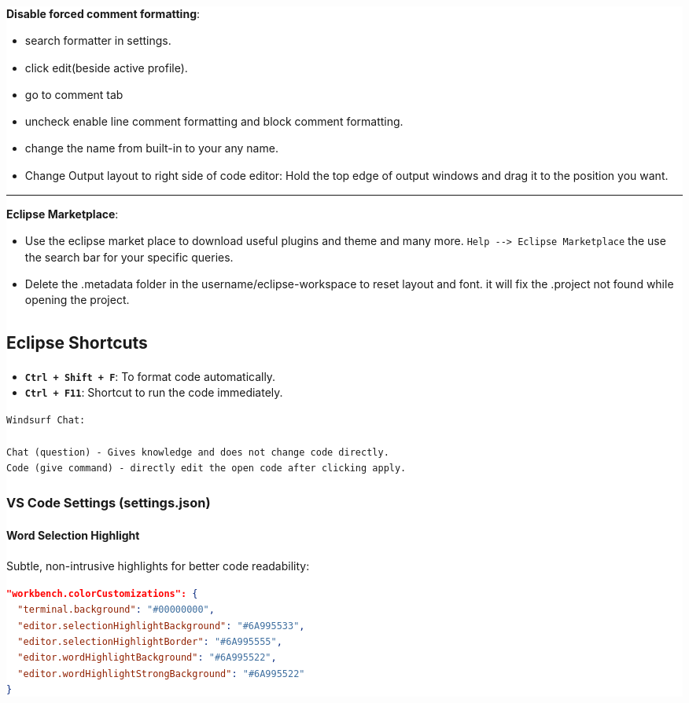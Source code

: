 **Disable forced comment formatting**:

- search formatter in settings.
- click edit(beside active profile).
- go to comment tab
- uncheck enable line comment formatting and block comment formatting.
- change the name from built-in to your any name.

- Change Output layout to right side of code editor: Hold the top edge of output windows and drag it to the position you want.

___

**Eclipse Marketplace**:

- Use the eclipse market place to download useful plugins and theme and many more. `Help --> Eclipse Marketplace` the use the search bar for your specific queries.

- Delete the .metadata folder in the username/eclipse-workspace to reset layout and font. it will fix the .project not found while opening the project.

## Eclipse Shortcuts

- **`Ctrl + Shift + F`**: To format code automatically.
- **`Ctrl + F11`**: Shortcut to run the code immediately.




```text
Windsurf Chat:

Chat (question) - Gives knowledge and does not change code directly.
Code (give command) - directly edit the open code after clicking apply.
```

### VS Code Settings (settings.json)

#### Word Selection Highlight
Subtle, non-intrusive highlights for better code readability:

```json
"workbench.colorCustomizations": {
  "terminal.background": "#00000000",
  "editor.selectionHighlightBackground": "#6A995533",
  "editor.selectionHighlightBorder": "#6A995555",
  "editor.wordHighlightBackground": "#6A995522",
  "editor.wordHighlightStrongBackground": "#6A995522"
}
